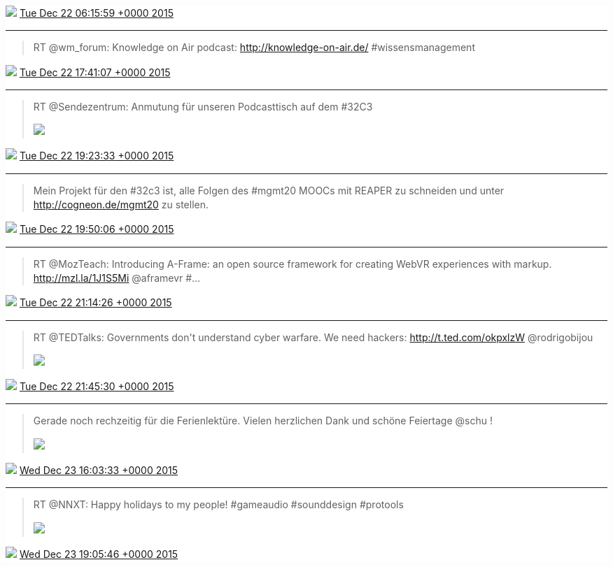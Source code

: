 <img src="media/tweet.ico" width="12" /> [Tue Dec 22 06:15:59 +0000 2015](https://twitter.com/SimonDueckert/status/679183584075374592)

----

> RT @wm_forum: Knowledge on Air podcast: http://knowledge-on-air.de/ #wissensmanagement

<img src="media/tweet.ico" width="12" /> [Tue Dec 22 17:41:07 +0000 2015](https://twitter.com/SimonDueckert/status/679356004262395904)

----

> RT @Sendezentrum: Anmutung für unseren Podcasttisch auf dem #32C3 
> 
> ![](https://t.co/HnsaWn3Yt4)

<img src="media/tweet.ico" width="12" /> [Tue Dec 22 19:23:33 +0000 2015](https://twitter.com/SimonDueckert/status/679381782119260160)

----

> Mein Projekt für den #32c3 ist, alle Folgen des #mgmt20 MOOCs mit REAPER zu schneiden und unter http://cogneon.de/mgmt20 zu stellen.

<img src="media/tweet.ico" width="12" /> [Tue Dec 22 19:50:06 +0000 2015](https://twitter.com/SimonDueckert/status/679388460495544321)

----

> RT @MozTeach: Introducing A-Frame: an open source framework for creating WebVR experiences with markup. http://mzl.la/1J1S5Mi @aframevr #…

<img src="media/tweet.ico" width="12" /> [Tue Dec 22 21:14:26 +0000 2015](https://twitter.com/SimonDueckert/status/679409687247396864)

----

> RT @TEDTalks: Governments don't understand cyber warfare. We need hackers: http://t.ted.com/okpxlzW @rodrigobijou 
> 
> ![](https://t.co/Q15Sp0sH32)

<img src="media/tweet.ico" width="12" /> [Tue Dec 22 21:45:30 +0000 2015](https://twitter.com/SimonDueckert/status/679417502196211713)

----

> Gerade noch rechzeitig für die Ferienlektüre. Vielen herzlichen Dank und schöne Feiertage @schu ! 
> 
> ![](https://t.co/OW9t6IegBB)

<img src="media/tweet.ico" width="12" /> [Wed Dec 23 16:03:33 +0000 2015](https://twitter.com/SimonDueckert/status/679693835795062784)

----

> RT @NNXT: Happy holidays to my people! #gameaudio #sounddesign #protools 
> 
> ![](https://t.co/i7xniIHq1s)

<img src="media/tweet.ico" width="12" /> [Wed Dec 23 19:05:46 +0000 2015](https://twitter.com/SimonDueckert/status/679739692636573698)
